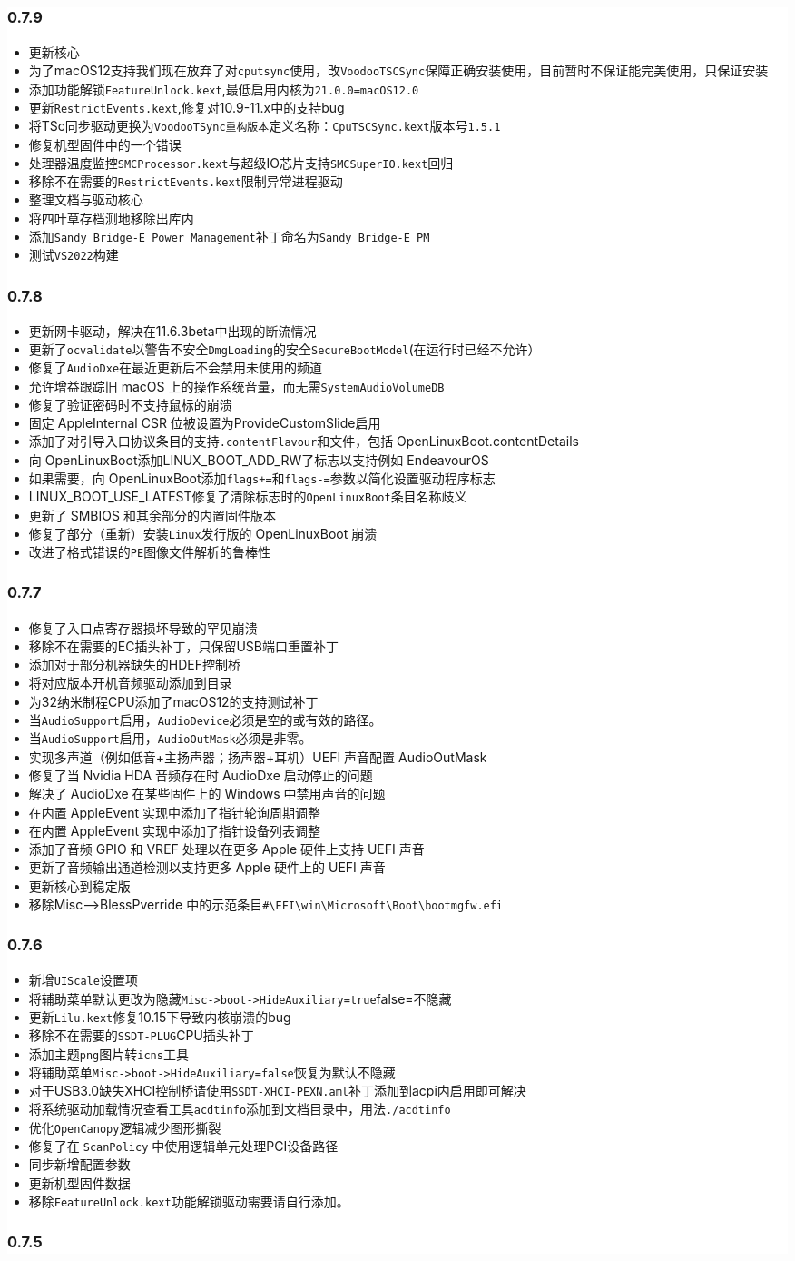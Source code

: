 
### 0.7.9 ###
- 更新核心
- 为了macOS12支持我们现在放弃了对`cputsync`使用，改`VoodooTSCSync`保障正确安装使用，目前暂时不保证能完美使用，只保证安装
- 添加功能解锁`FeatureUnlock.kext`,最低启用内核为`21.0.0=macOS12.0`
- 更新`RestrictEvents.kext`,修复对10.9-11.x中的支持bug
- 将TSc同步驱动更换为`VoodooTSync重构版本`定义名称：`CpuTSCSync.kext`版本号`1.5.1`
- 修复机型固件中的一个错误
- 处理器温度监控`SMCProcessor.kext`与超级IO芯片支持`SMCSuperIO.kext`回归
- 移除不在需要的`RestrictEvents.kext`限制异常进程驱动
- 整理文档与驱动核心
- 将四叶草存档测地移除出库内
- 添加`Sandy Bridge-E Power Management`补丁命名为`Sandy Bridge-E PM`
- 测试`VS2022`构建
### 0.7.8 ###
- 更新网卡驱动，解决在11.6.3beta中出现的断流情况
- 更新了`ocvalidate`以警告不安全`DmgLoading`的安全`SecureBootModel`(在运行时已经不允许）
- 修复了`AudioDxe`在最近更新后不会禁用未使用的频道
- 允许增益跟踪旧 macOS 上的操作系统音量，而无需`SystemAudioVolumeDB`
- 修复了验证密码时不支持鼠标的崩溃
- 固定 AppleInternal CSR 位被设置为ProvideCustomSlide启用
- 添加了对引导入口协议条目的支持`.contentFlavour`和文件，包括 OpenLinuxBoot.contentDetails
- 向 OpenLinuxBoot添加LINUX_BOOT_ADD_RW了标志以支持例如 EndeavourOS
- 如果需要，向 OpenLinuxBoot添加`flags+=`和`flags-=`参数以简化设置驱动程序标志
- LINUX_BOOT_USE_LATEST修复了清除标志时的`OpenLinuxBoot`条目名称歧义
- 更新了 SMBIOS 和其余部分的内置固件版本
- 修复了部分（重新）安装`Linux`发行版的 OpenLinuxBoot 崩溃
- 改进了格式错误的`PE`图像文件解析的鲁棒性
### 0.7.7 ###
- 修复了入口点寄存器损坏导致的罕见崩溃
- 移除不在需要的EC插头补丁，只保留USB端口重置补丁
- 添加对于部分机器缺失的HDEF控制桥
- 将对应版本开机音频驱动添加到目录
- 为32纳米制程CPU添加了macOS12的支持测试补丁
- 当`AudioSupport`启用，`AudioDevice`必须是空的或有效的路径。
- 当`AudioSupport`启用，`AudioOutMask`必须是非零。
- 实现多声道（例如低音+主扬声器；扬声器+耳机）UEFI 声音配置 AudioOutMask
- 修复了当 Nvidia HDA 音频存在时 AudioDxe 启动停止的问题
- 解决了 AudioDxe 在某些固件上的 Windows 中禁用声音的问题
- 在内置 AppleEvent 实现中添加了指针轮询周期调整
- 在内置 AppleEvent 实现中添加了指针设备列表调整
- 添加了音频 GPIO 和 VREF 处理以在更多 Apple 硬件上支持 UEFI 声音
- 更新了音频输出通道检测以支持更多 Apple 硬件上的 UEFI 声音
- 更新核心到稳定版
- 移除Misc-->BlessPverride 中的示范条目`#\EFI\win\Microsoft\Boot\bootmgfw.efi`
### 0.7.6 ###
- 新增`UIScale`设置项
- 将辅助菜单默认更改为隐藏`Misc->boot->HideAuxiliary=true`false=不隐藏
- 更新`Lilu.kext`修复10.15下导致内核崩溃的bug
- 移除不在需要的`SSDT-PLUG`CPU插头补丁
- 添加主题`png`图片转`icns`工具
- 将辅助菜单`Misc->boot->HideAuxiliary=false`恢复为默认不隐藏
- 对于USB3.0缺失XHCI控制桥请使用`SSDT-XHCI-PEXN.aml`补丁添加到acpi内启用即可解决
- 将系统驱动加载情况查看工具`acdtinfo`添加到文档目录中，用法`./acdtinfo`
- 优化`OpenCanopy`逻辑减少图形撕裂
- 修复了在 `ScanPolicy` 中使用逻辑单元处理PCI设备路径
- 同步新增配置参数
- 更新机型固件数据
- 移除`FeatureUnlock.kext`功能解锁驱动需要请自行添加。
### 0.7.5 ###